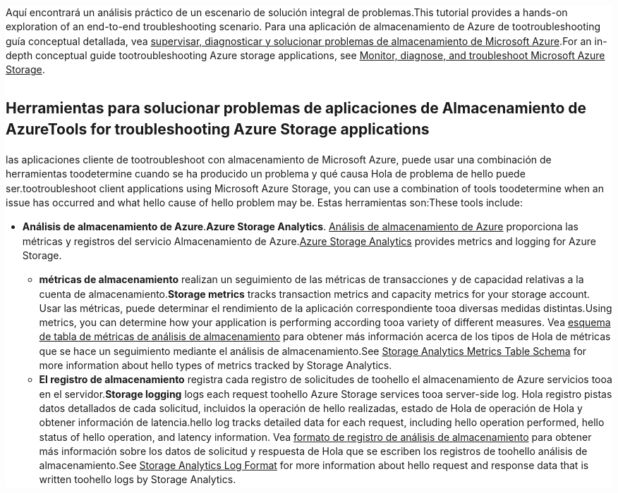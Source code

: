 <span data-ttu-id="9deab-107">Aquí encontrará un análisis práctico de un escenario de solución integral de problemas.</span><span class="sxs-lookup"><span data-stu-id="9deab-107">This tutorial provides a hands-on exploration of an end-to-end troubleshooting scenario.</span></span> <span data-ttu-id="9deab-108">Para una aplicación de almacenamiento de Azure de tootroubleshooting guía conceptual detallada, vea [supervisar, diagnosticar y solucionar problemas de almacenamiento de Microsoft Azure](storage-monitoring-diagnosing-troubleshooting.md).</span><span class="sxs-lookup"><span data-stu-id="9deab-108">For an in-depth conceptual guide tootroubleshooting Azure storage applications, see [Monitor, diagnose, and troubleshoot Microsoft Azure Storage](storage-monitoring-diagnosing-troubleshooting.md).</span></span>

## <a name="tools-for-troubleshooting-azure-storage-applications"></a><span data-ttu-id="9deab-109">Herramientas para solucionar problemas de aplicaciones de Almacenamiento de Azure</span><span class="sxs-lookup"><span data-stu-id="9deab-109">Tools for troubleshooting Azure Storage applications</span></span>
<span data-ttu-id="9deab-110">las aplicaciones cliente de tootroubleshoot con almacenamiento de Microsoft Azure, puede usar una combinación de herramientas toodetermine cuando se ha producido un problema y qué causa Hola de problema de hello puede ser.</span><span class="sxs-lookup"><span data-stu-id="9deab-110">tootroubleshoot client applications using Microsoft Azure Storage, you can use a combination of tools toodetermine when an issue has occurred and what hello cause of hello problem may be.</span></span> <span data-ttu-id="9deab-111">Estas herramientas son:</span><span class="sxs-lookup"><span data-stu-id="9deab-111">These tools include:</span></span>

* <span data-ttu-id="9deab-112">**Análisis de almacenamiento de Azure**.</span><span class="sxs-lookup"><span data-stu-id="9deab-112">**Azure Storage Analytics**.</span></span> <span data-ttu-id="9deab-113">[Análisis de almacenamiento de Azure](/rest/api/storageservices/Storage-Analytics) proporciona las métricas y registros del servicio Almacenamiento de Azure.</span><span class="sxs-lookup"><span data-stu-id="9deab-113">[Azure Storage Analytics](/rest/api/storageservices/Storage-Analytics) provides metrics and logging for Azure Storage.</span></span>
  
  * <span data-ttu-id="9deab-114">**métricas de almacenamiento** realizan un seguimiento de las métricas de transacciones y de capacidad relativas a la cuenta de almacenamiento.</span><span class="sxs-lookup"><span data-stu-id="9deab-114">**Storage metrics** tracks transaction metrics and capacity metrics for your storage account.</span></span> <span data-ttu-id="9deab-115">Usar las métricas, puede determinar el rendimiento de la aplicación correspondiente tooa diversas medidas distintas.</span><span class="sxs-lookup"><span data-stu-id="9deab-115">Using metrics, you can determine how your application is performing according tooa variety of different measures.</span></span> <span data-ttu-id="9deab-116">Vea [esquema de tabla de métricas de análisis de almacenamiento](/rest/api/storageservices/Storage-Analytics-Metrics-Table-Schema) para obtener más información acerca de los tipos de Hola de métricas que se hace un seguimiento mediante el análisis de almacenamiento.</span><span class="sxs-lookup"><span data-stu-id="9deab-116">See [Storage Analytics Metrics Table Schema](/rest/api/storageservices/Storage-Analytics-Metrics-Table-Schema) for more information about hello types of metrics tracked by Storage Analytics.</span></span>
  * <span data-ttu-id="9deab-117">**El registro de almacenamiento** registra cada registro de solicitudes de toohello el almacenamiento de Azure servicios tooa en el servidor.</span><span class="sxs-lookup"><span data-stu-id="9deab-117">**Storage logging** logs each request toohello Azure Storage services tooa server-side log.</span></span> <span data-ttu-id="9deab-118">Hola registro pistas datos detallados de cada solicitud, incluidos la operación de hello realizadas, estado de Hola de operación de Hola y obtener información de latencia.</span><span class="sxs-lookup"><span data-stu-id="9deab-118">hello log tracks detailed data for each request, including hello operation performed, hello status of hello operation, and latency information.</span></span> <span data-ttu-id="9deab-119">Vea [formato de registro de análisis de almacenamiento](/rest/api/storageservices/Storage-Analytics-Log-Format) para obtener más información sobre los datos de solicitud y respuesta de Hola que se escriben los registros de toohello análisis de almacenamiento.</span><span class="sxs-lookup"><span data-stu-id="9deab-119">See [Storage Analytics Log Format](/rest/api/storageservices/Storage-Analytics-Log-Format) for more information about hello request and response data that is written toohello logs by Storage Analytics.</span></span>
